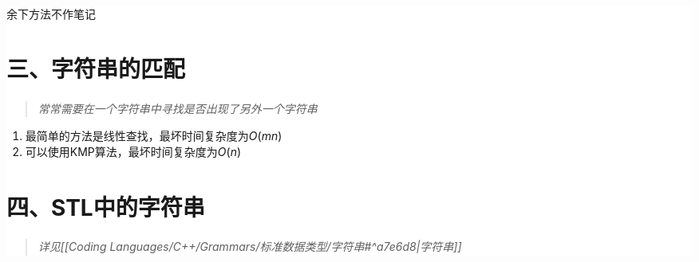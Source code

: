 余下方法不作笔记

# 三、字符串的匹配

>*常常需要在一个字符串中寻找是否出现了另外一个字符串*

1. 最简单的方法是线性查找，最坏时间复杂度为$O(mn)$
2. 可以使用KMP算法，最坏时间复杂度为$O(n)$

# 四、STL中的字符串

>*详见[[Coding Languages/C++/Grammars/标准数据类型/字符串#^a7e6d8|字符串]]*
